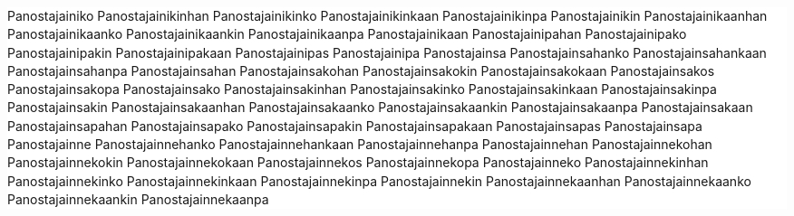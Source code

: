 Panostajainiko
Panostajainikinhan
Panostajainikinko
Panostajainikinkaan
Panostajainikinpa
Panostajainikin
Panostajainikaanhan
Panostajainikaanko
Panostajainikaankin
Panostajainikaanpa
Panostajainikaan
Panostajainipahan
Panostajainipako
Panostajainipakin
Panostajainipakaan
Panostajainipas
Panostajainipa
Panostajainsa
Panostajainsahanko
Panostajainsahankaan
Panostajainsahanpa
Panostajainsahan
Panostajainsakohan
Panostajainsakokin
Panostajainsakokaan
Panostajainsakos
Panostajainsakopa
Panostajainsako
Panostajainsakinhan
Panostajainsakinko
Panostajainsakinkaan
Panostajainsakinpa
Panostajainsakin
Panostajainsakaanhan
Panostajainsakaanko
Panostajainsakaankin
Panostajainsakaanpa
Panostajainsakaan
Panostajainsapahan
Panostajainsapako
Panostajainsapakin
Panostajainsapakaan
Panostajainsapas
Panostajainsapa
Panostajainne
Panostajainnehanko
Panostajainnehankaan
Panostajainnehanpa
Panostajainnehan
Panostajainnekohan
Panostajainnekokin
Panostajainnekokaan
Panostajainnekos
Panostajainnekopa
Panostajainneko
Panostajainnekinhan
Panostajainnekinko
Panostajainnekinkaan
Panostajainnekinpa
Panostajainnekin
Panostajainnekaanhan
Panostajainnekaanko
Panostajainnekaankin
Panostajainnekaanpa